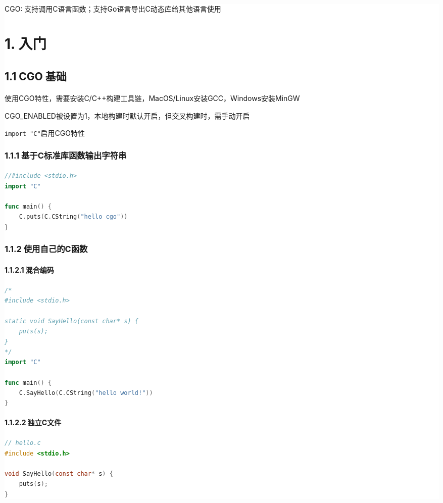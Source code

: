 CGO: 支持调用C语言函数；支持Go语言导出C动态库给其他语言使用

# 1. 入门

## 1.1 CGO 基础

使用CGO特性，需要安装C/C++构建工具链，MacOS/Linux安装GCC，Windows安装MinGW

CGO_ENABLED被设置为1，本地构建时默认开启，但交叉构建时，需手动开启

`import "C"`启用CGO特性

### 1.1.1 基于C标准库函数输出字符串

```go
//#include <stdio.h>
import "C"

func main() {
	C.puts(C.CString("hello cgo"))
}
```

### 1.1.2 使用自己的C函数

#### 1.1.2.1 混合编码

```go
/*
#include <stdio.h>

static void SayHello(const char* s) {
	puts(s);
}
*/
import "C"

func main() {
	C.SayHello(C.CString("hello world!"))
}
```

#### 1.1.2.2 独立C文件

```c
// hello.c
#include <stdio.h>

void SayHello(const char* s) {
    puts(s);
}
```
